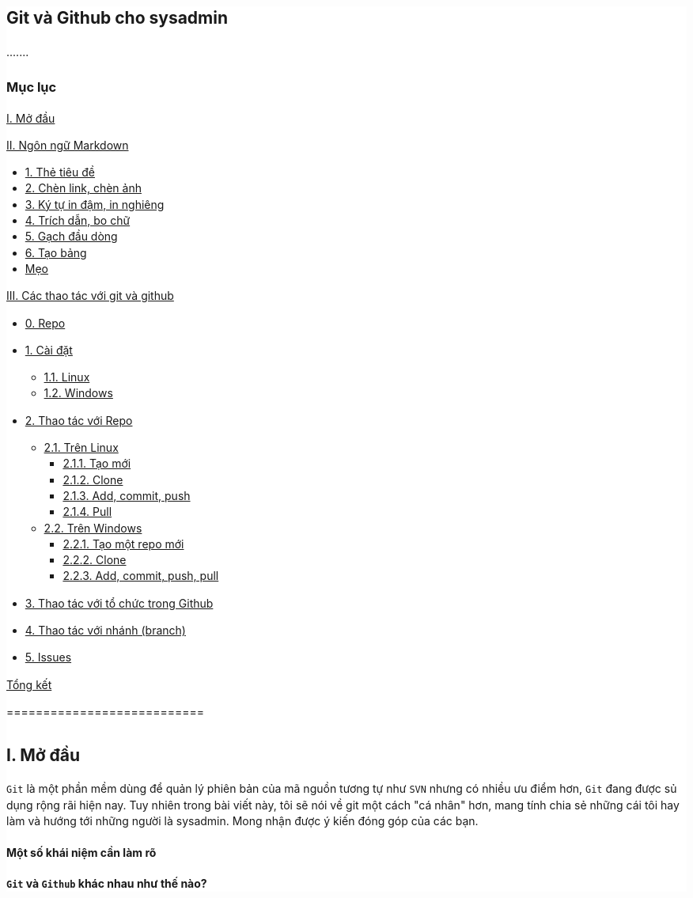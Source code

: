 ﻿
## Git và Github cho sysadmin
.......
### Mục lục

[I. Mở đầu](#Modau)

[II. Ngôn ngữ Markdown](#ngonngumarkdown)
- [1. Thẻ tiêu đề](#thetieude)
- [2. Chèn link, chèn ảnh](#chenlinkchenanh)
- [3. Ký tự in đậm, in nghiêng](#kytuindaminnghieng)
- [4. Trích dẫn, bo chữ](#trichdanbochu)
- [5. Gạch đầu dòng](#gachdaudong)
- [6. Tạo bảng](#taobang)
- [Mẹo](#meo)
	
[III. Các thao tác với git và github](#cacthaotacvoigitvagithub)
- [0. Repo](#repo)
- [1. Cài đặt](#caidat)

  - [1.1. Linux](#linux)
  - [1.2. Windows](#windows)

- [2. Thao tác với Repo](#thaotacvoirepo)

  - [2.1. Trên Linux](#21trenlinux)
    - [2.1.1. Tạo mới](#211taomoi)
    - [2.1.2. Clone](#212clone)
    - [2.1.3. Add, commit, push](#213addcommitpush)
    - [2.1.4. Pull](#214pull)
  - [2.2. Trên Windows](#22trenwindows)
    - [2.2.1. Tạo một repo mới](#221taomotrepomoi)
    - [2.2.2. Clone](#222clone)
    - [2.2.3. Add, commit, push, pull ](#223)

- [3. Thao tác với tổ chức trong Github](#3)
- [4. Thao tác với nhánh (branch)](#4)
- [5. Issues](#5)
	
[Tổng kết](#Tongket)

===========================

<a name="Modau"></a>
## I. Mở đầu

`Git` là một phần mềm dùng để quản lý phiên bản của mã nguồn tương tự như `SVN` nhưng có nhiều ưu điểm hơn, `Git` đang được sủ dụng rộng rãi hiện nay.
Tuy nhiên trong bài viết này, tôi sẽ nói về git một cách "cá nhân" hơn, mang tính chia sẻ những cái tôi hay làm và hướng tới những người là sysadmin. Mong nhận được ý kiến đóng góp của các bạn.

#### Một số khái niệm cần làm rõ

**`Git` và `Github` khác nhau như thế nào?**
